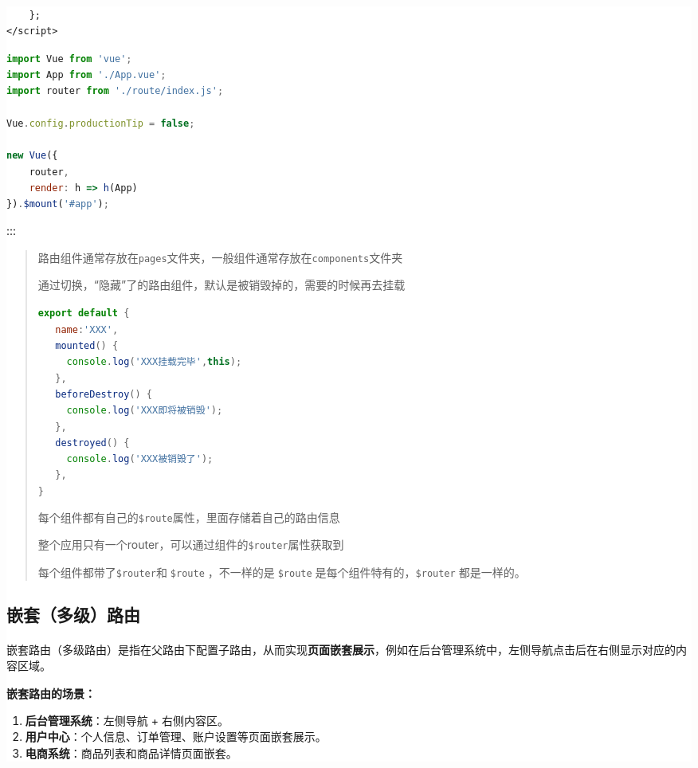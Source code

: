 ```vue [App.vue]
    };
</script>
```

```javascript [main.js]
import Vue from 'vue';
import App from './App.vue';
import router from './route/index.js';

Vue.config.productionTip = false;

new Vue({
    router,
    render: h => h(App)
}).$mount('#app');
```

:::

>路由组件通常存放在`pages`文件夹，一般组件通常存放在`components`文件夹
>
>通过切换，“隐藏”了的路由组件，默认是被销毁掉的，需要的时候再去挂载
>
>```javascript
>export default {
>    name:'XXX',
>    mounted() {
>      console.log('XXX挂载完毕',this);
>    },
>    beforeDestroy() {
>      console.log('XXX即将被销毁');
>    },
>    destroyed() {
>      console.log('XXX被销毁了');
>    },
>}
>```
>
>每个组件都有自己的`$route`属性，里面存储着自己的路由信息
>
>整个应用只有一个router，可以通过组件的`$router`属性获取到
>
>每个组件都带了`$router`和 `$route` ，不一样的是 `$route` 是每个组件特有的，`$router` 都是一样的。

## 嵌套（多级）路由

嵌套路由（多级路由）是指在父路由下配置子路由，从而实现**页面嵌套展示**，例如在后台管理系统中，左侧导航点击后在右侧显示对应的内容区域。

**嵌套路由的场景：**

1. **后台管理系统**：左侧导航 + 右侧内容区。
2. **用户中心**：个人信息、订单管理、账户设置等页面嵌套展示。
3. **电商系统**：商品列表和商品详情页面嵌套。
